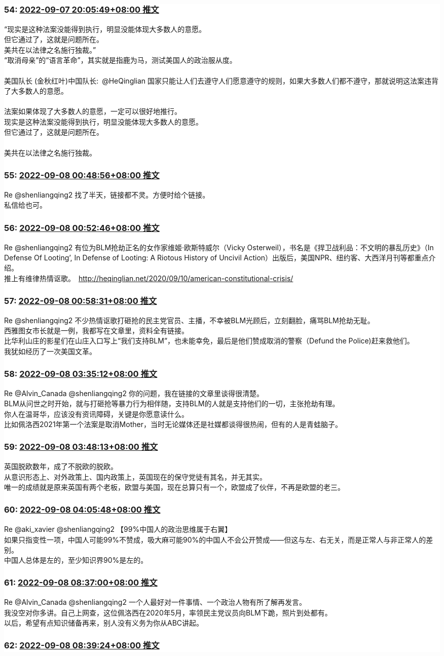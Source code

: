 ### 54: [2022-09-07 20:05:49+08:00 推文](https://twitter.com/HeQinglian/status/1567484279487078401)

“现实是这种法案没能得到执行，明显没能体现大多数人的意愿。<br>但它通过了，这就是问题所在。<br>美共在以法律之名施行独裁。”<br>“取消母亲”的“语言革命”，其实就是指鹿为马，测试美国人的政治服从度。<br><br>美国队长 (金秋红叶)中国队长: @HeQinglian 国家只能让人们去遵守人们愿意遵守的规则，如果大多数人们都不遵守，那就说明这法案违背了大多数人的意愿。<br><br>法案如果体现了大多数人的意愿，一定可以很好地推行。<br>现实是这种法案没能得到执行，明显没能体现大多数人的意愿。<br>但它通过了，这就是问题所在。<br><br>美共在以法律之名施行独裁。<br>

### 55: [2022-09-08 00:48:56+08:00 推文](https://twitter.com/HeQinglian/status/1567555527525244932)

Re @shenliangqing2 找了半天，链接都不灵。方便时给个链接。<br>私信给也可。

### 56: [2022-09-08 00:52:46+08:00 推文](https://twitter.com/HeQinglian/status/1567556493351833601)

Re @shenliangqing2 有位为BLM抢劫正名的女作家维姬·欧斯特威尔（Vicky Osterweil），书名是《捍卫战利品：不文明的暴乱历史》（In Defense Of Looting’, In Defense of Looting: A Riotous History of Uncivil Action）出版后，美国NPR、纽约客、大西洋月刊等都重点介绍。<br>推上有维律热情讴歌。 <a href="http://heqinglian.net/2020/09/10/american-constitutional-crisis/" target="_blank" rel="noopener noreferrer">http://heqinglian.net/2020/09/10/american-constitutional-crisis/</a>

### 57: [2022-09-08 00:58:31+08:00 推文](https://twitter.com/HeQinglian/status/1567557941611438081)

Re @shenliangqing2 不少热情讴歌打砸抢的民主党官员、主播，不幸被BLM光顾后，立刻翻脸，痛骂BLM抢劫无耻。<br>西雅图女市长就是一例，我都写在文章里，资料全有链接。<br>比华利山庄的影星们在山庄入口写上“我们支持BLM”，也未能幸免，最后是他们赞成取消的警察（Defund the Police)赶来救他们。<br>我犹如经历了一次美国文革。

### 58: [2022-09-08 03:35:12+08:00 推文](https://twitter.com/HeQinglian/status/1567597373211250690)

Re @Alvin_Canada @shenliangqing2 你的问题，我在链接的文章里谈得很清楚。<br>BLM从问世之时开始，就与打砸抢等暴力行为相伴随，支持BLM的人就是支持他们的一切，主张抢劫有理。<br>你人在温哥华，应该没有资讯障碍，关键是你愿意读什么。<br>比如佩洛西2021年第一个法案是取消Mother，当时无论媒体还是社媒都谈得很热闹，但有的人是青蛙脑子。

### 59: [2022-09-08 03:48:13+08:00 推文](https://twitter.com/HeQinglian/status/1567600646769049601)

英国脱欧数年，成了不脱欧的脱欧。<br>从意识形态上、对外政策上、国内政策上，英国现在的保守党徒有其名，并无其实。<br>唯一的成绩就是原来英国有两个老板，欧盟与美国，现在总算只有一个，欧盟成了伙伴，不再是欧盟的老三。

### 60: [2022-09-08 04:05:48+08:00 推文](https://twitter.com/HeQinglian/status/1567605072594345984)

Re @aki_xavier @shenliangqing2 【99%中国人的政治思维属于右翼】<br>如果只指变性一项，中国人可能99%不赞成，吸大麻可能90%的中国人不会公开赞成——但这与左、右无关，而是正常人与非正常人的差别。<br>中国人总体是左的，至少知识界90%是左的。

### 61: [2022-09-08 08:37:00+08:00 推文](https://twitter.com/HeQinglian/status/1567673320643993601)

Re @Alvin_Canada @shenliangqing2 一个人最好对一件事情、一个政治人物有所了解再发言。<br>我没空对你多讲。自己上网查，这位佩洛西在2020年5月，率领民主党议员向BLM下跪，照片到处都有。<br>以后，希望有点知识储备再来，别人没有义务为你从ABC讲起。

### 62: [2022-09-08 08:39:24+08:00 推文](https://twitter.com/HeQinglian/status/1567673926381182979)
